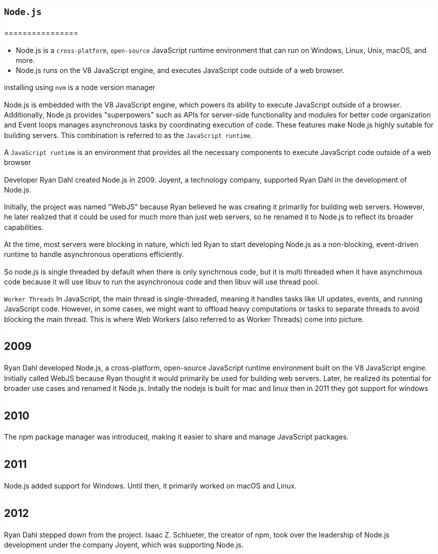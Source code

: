## `Node.js` ##
================
- Node.js is a `cross-platform`, `open-source` JavaScript runtime environment that can run on Windows, Linux, Unix, macOS, and more. 
- Node.js runs on the V8 JavaScript engine, and executes JavaScript code outside of a web browser.

installing using `nvm` is a node version manager

Node.js is embedded with the V8 JavaScript engine, which powers its ability to execute JavaScript outside of a browser. Additionally, Node.js provides "superpowers" such as APIs for server-side functionality and modules for better code organization and Event loops manages asynchronous tasks by coordinating execution of code. These features make Node.js highly suitable for building servers. This combination is referred to as the `JavaScript runtime`.

A `JavaScript runtime` is an environment that provides all the necessary components to execute JavaScript code outside of a web browser

Developer Ryan Dahl created Node.js in 2009. Joyent, a technology company, supported Ryan Dahl in the development of Node.js.

Initially, the project was named "WebJS" because Ryan believed he was creating it primarily for building web servers. However, he later realized that it could be used for much more than just web servers, so he renamed it to Node.js to reflect its broader capabilities.

At the time, most servers were blocking in nature, which led Ryan to start developing Node.js as a non-blocking, event-driven runtime to handle asynchronous operations efficiently.

So node.js is single threaded by default when there is only synchrnous code, but it is multi threaded when it have asynchrnous code because it will use libuv to run the asynchronous code and then libuv will use thread pool.

`Worker Threads`  In JavaScript, the main thread is single-threaded, meaning it handles tasks like UI updates, events, and running JavaScript code. However, in some cases, we might want to offload heavy computations or tasks to separate threads to avoid blocking the main thread. This is where Web Workers (also referred to as Worker Threads) come into picture.

2009
------
Ryan Dahl developed Node.js, a cross-platform, open-source JavaScript runtime environment built on the V8 JavaScript engine.
Initially called WebJS because Ryan thought it would primarily be used for building web servers. Later, he realized its potential for broader use cases and renamed it Node.js.
Initally the nodejs is built for mac and linux then in 2011 they got support for windows

2010
-------
The npm package manager was introduced, making it easier to share and manage JavaScript packages.

2011
-----
Node.js added support for Windows. Until then, it primarily worked on macOS and Linux.

2012
-------
Ryan Dahl stepped down from the project.
Isaac Z. Schlueter, the creator of npm, took over the leadership of Node.js development under the company Joyent, which was supporting Node.js.
